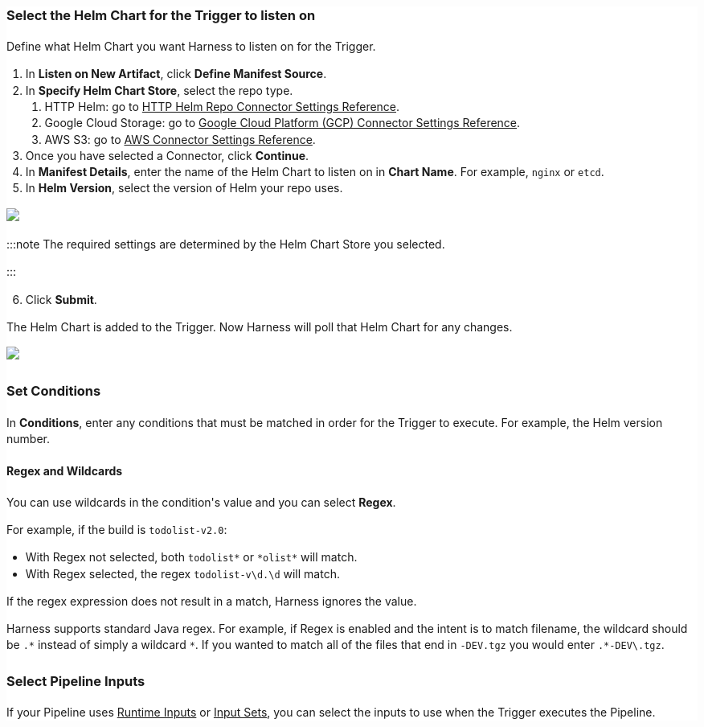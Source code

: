 ### Select the Helm Chart for the Trigger to listen on

Define what Helm Chart you want Harness to listen on for the Trigger. 

1. In **Listen on New Artifact**, click **Define Manifest Source**.
2. In **Specify Helm Chart Store**, select the repo type.
	1. HTTP Helm: go to [HTTP Helm Repo Connector Settings Reference](../7_Connectors/ref-source-repo-provider/http-helm-repo-connector-settings-reference.md).
	2. Google Cloud Storage: go to [Google Cloud Platform (GCP) Connector Settings Reference](../7_Connectors/ref-cloud-providers/gcs-connector-settings-reference.md).
	3. AWS S3: go to [AWS Connector Settings Reference](../7_Connectors/ref-cloud-providers/aws-connector-settings-reference.md).
3. Once you have selected a Connector, click **Continue**.
4. In **Manifest Details**, enter the name of the Helm Chart to listen on in **Chart Name**. For example, `nginx` or `etcd`.
5. In **Helm Version**, select the version of Helm your repo uses.

![](./static/trigger-pipelines-on-new-helm-chart-07.png)


:::note
The required settings are determined by the Helm Chart Store you selected.

:::

6. Click **Submit**.

The Helm Chart is added to the Trigger. Now Harness will poll that Helm Chart for any changes.

![](./static/trigger-pipelines-on-new-helm-chart-08.png)

### Set Conditions

In **Conditions**, enter any conditions that must be matched in order for the Trigger to execute. For example, the Helm version number.

#### Regex and Wildcards

You can use wildcards in the condition's value and you can select **Regex**.

For example, if the build is `todolist-v2.0`:

* With Regex not selected, both `todolist*` or `*olist*` will match.
* With Regex selected, the regex `todolist-v\d.\d` will match.

If the regex expression does not result in a match, Harness ignores the value.

Harness supports standard Java regex. For example, if Regex is enabled and the intent is to match filename, the wildcard should be `.*` instead of simply a wildcard `*`. If you wanted to match all of the files that end in `-DEV.tgz` you would enter `.*-DEV\.tgz`.

### Select Pipeline Inputs

If your Pipeline uses [Runtime Inputs](../20_References/runtime-inputs.md) or [Input Sets](../8_Pipelines/input-sets.md), you can select the inputs to use when the Trigger executes the Pipeline.
